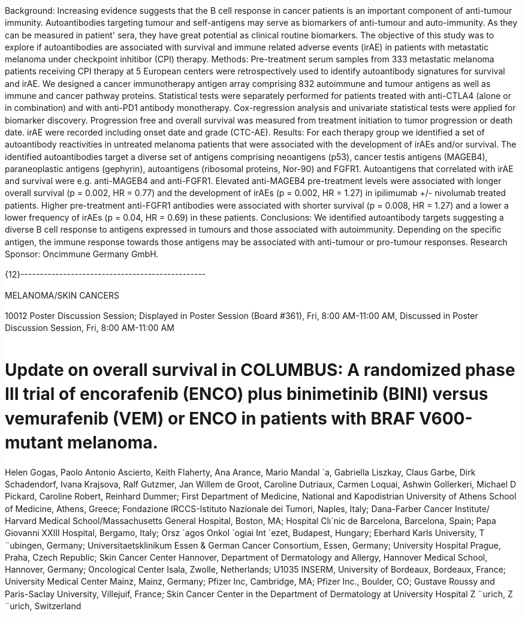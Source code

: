 Background: Increasing evidence suggests that the B cell response in cancer patients is an important component of anti-tumour immunity. Autoantibodies targeting tumour and self-antigens may serve as biomarkers of anti-tumour and auto-immunity. As they can be measured in patient' sera, they have great potential as clinical routine biomarkers. The objective of this study was to explore if autoantibodies are associated with survival and immune related adverse events (irAE) in patients with metastatic melanoma under checkpoint inhitibor (CPI) therapy. Methods: Pre-treatment serum samples from 333 metastatic melanoma patients receiving CPI therapy at 5 European centers were retrospectively used to identify autoantibody signatures for survival and irAE. We designed a cancer immunotherapy antigen array comprising 832 autoimmune and tumour antigens as well as immune and cancer pathway proteins. Statistical tests were separately performed for patients treated with anti-CTLA4 (alone or in combination) and with anti-PD1 antibody monotherapy. Cox-regression analysis and univariate statistical tests were applied for biomarker discovery. Progression free and overall survival was measured from treatment initiation to tumor progression or death date. irAE were recorded including onset date and grade (CTC-AE). Results: For each therapy group we identified a set of autoantibody reactivities in untreated melanoma patients that were associated with the development of irAEs and/or survival. The identified autoantibodies target a diverse set of antigens comprising neoantigens (p53), cancer testis antigens (MAGEB4), paraneoplastic antigens (gephyrin), autoantigens (ribosomal proteins, Nor-90) and FGFR1. Autoantigens that correlated with irAE and survival were e.g. anti-MAGEB4 and anti-FGFR1. Elevated anti-MAGEB4 pre-treatment levels were associated with longer overall survival (p = 0.002, HR = 0.77) and the development of irAEs (p = 0.002, HR = 1.27) in ipilimumab +/- nivolumab treated patients. Higher pre-treatment anti-FGFR1 antibodies were associated with shorter survival (p = 0.008, HR = 1.27) and a lower a lower frequency of irAEs (p = 0.04, HR = 0.69) in these patients. Conclusions: We identified autoantibody targets suggesting a diverse B cell response to antigens expressed in tumours and those associated with autoimmunity. Depending on the specific antigen, the immune response towards those antigens may be associated with anti-tumour or pro-tumour responses. Research Sponsor: Oncimmune Germany GmbH.

{12}------------------------------------------------

MELANOMA/SKIN CANCERS

10012 Poster Discussion Session; Displayed in Poster Session (Board #361), Fri, 8:00 AM-11:00 AM, Discussed in Poster Discussion Session, Fri, 8:00 AM-11:00 AM

# Update on overall survival in COLUMBUS: A randomized phase III trial of encorafenib (ENCO) plus binimetinib (BINI) versus vemurafenib (VEM) or ENCO in patients with BRAF V600-mutant melanoma.

Helen Gogas, Paolo Antonio Ascierto, Keith Flaherty, Ana Arance, Mario Mandal `a, Gabriella Liszkay, Claus Garbe, Dirk Schadendorf, Ivana Krajsova, Ralf Gutzmer, Jan Willem de Groot, Caroline Dutriaux, Carmen Loquai, Ashwin Gollerkeri, Michael D Pickard, Caroline Robert, Reinhard Dummer; First Department of Medicine, National and Kapodistrian University of Athens School of Medicine, Athens, Greece; Fondazione IRCCS-Istituto Nazionale dei Tumori, Naples, Italy; Dana-Farber Cancer Institute/ Harvard Medical School/Massachusetts General Hospital, Boston, MA; Hospital Clı´nic de Barcelona, Barcelona, Spain; Papa Giovanni XXIII Hospital, Bergamo, Italy; Orsz ´agos Onkol ´ogiai Int ´ezet, Budapest, Hungary; Eberhard Karls University, T ¨ubingen, Germany; Universitaetsklinikum Essen & German Cancer Consortium, Essen, Germany; University Hospital Prague, Praha, Czech Republic; Skin Cancer Center Hannover, Department of Dermatology and Allergy, Hannover Medical School, Hannover, Germany; Oncological Center Isala, Zwolle, Netherlands; U1035 INSERM, University of Bordeaux, Bordeaux, France; University Medical Center Mainz, Mainz, Germany; Pfizer Inc, Cambridge, MA; Pfizer Inc., Boulder, CO; Gustave Roussy and Paris-Saclay University, Villejuif, France; Skin Cancer Center in the Department of Dermatology at University Hospital Z ¨urich, Z ¨urich, Switzerland
